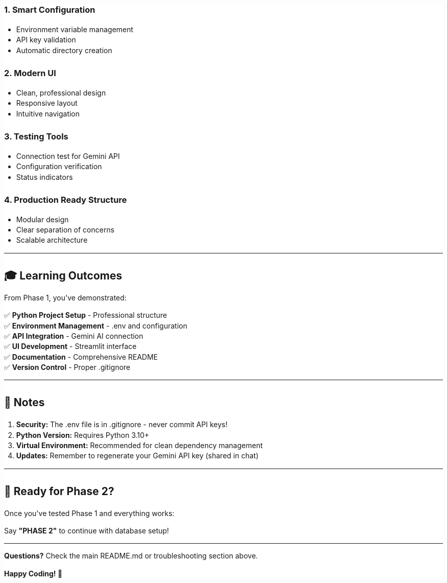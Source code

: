 ### 1. Smart Configuration

- Environment variable management
- API key validation
- Automatic directory creation

### 2. Modern UI

- Clean, professional design
- Responsive layout
- Intuitive navigation

### 3. Testing Tools

- Connection test for Gemini API
- Configuration verification
- Status indicators

### 4. Production Ready Structure

- Modular design
- Clear separation of concerns
- Scalable architecture

---

## 🎓 Learning Outcomes

From Phase 1, you've demonstrated:

✅ **Python Project Setup** - Professional structure  
✅ **Environment Management** - .env and configuration  
✅ **API Integration** - Gemini AI connection  
✅ **UI Development** - Streamlit interface  
✅ **Documentation** - Comprehensive README  
✅ **Version Control** - Proper .gitignore

---

## 📝 Notes

1. **Security:** The .env file is in .gitignore - never commit API keys!
2. **Python Version:** Requires Python 3.10+
3. **Virtual Environment:** Recommended for clean dependency management
4. **Updates:** Remember to regenerate your Gemini API key (shared in chat)

---

## 🎉 Ready for Phase 2?

Once you've tested Phase 1 and everything works:

Say **"PHASE 2"** to continue with database setup!

---

**Questions?** Check the main README.md or troubleshooting section above.

**Happy Coding! 🚀**
